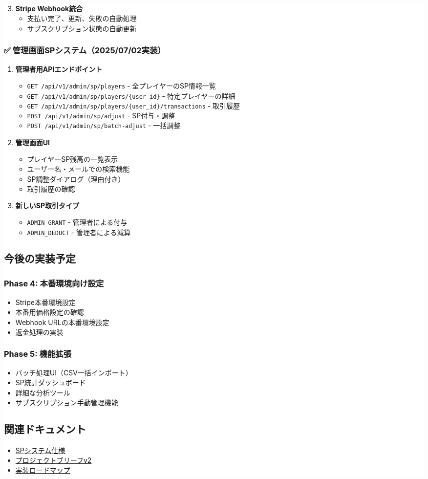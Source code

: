 3. **Stripe Webhook統合**
   - 支払い完了、更新、失敗の自動処理
   - サブスクリプション状態の自動更新

### ✅ 管理画面SPシステム（2025/07/02実装）
1. **管理者用APIエンドポイント**
   - `GET /api/v1/admin/sp/players` - 全プレイヤーのSP情報一覧
   - `GET /api/v1/admin/sp/players/{user_id}` - 特定プレイヤーの詳細
   - `GET /api/v1/admin/sp/players/{user_id}/transactions` - 取引履歴
   - `POST /api/v1/admin/sp/adjust` - SP付与・調整
   - `POST /api/v1/admin/sp/batch-adjust` - 一括調整

2. **管理画面UI**
   - プレイヤーSP残高の一覧表示
   - ユーザー名・メールでの検索機能
   - SP調整ダイアログ（理由付き）
   - 取引履歴の確認

3. **新しいSP取引タイプ**
   - `ADMIN_GRANT` - 管理者による付与
   - `ADMIN_DEDUCT` - 管理者による減算

## 今後の実装予定

### Phase 4: 本番環境向け設定
- Stripe本番環境設定
- 本番用価格設定の確認
- Webhook URLの本番環境設定
- 返金処理の実装

### Phase 5: 機能拡張
- バッチ処理UI（CSV一括インポート）
- SP統計ダッシュボード
- 詳細な分析ツール
- サブスクリプション手動管理機能

## 関連ドキュメント

- [SPシステム仕様](../../03_worldbuilding/game_mechanics/spSystem.md)
- [プロジェクトブリーフv2](../../01_project/projectbrief_v2.md)
- [実装ロードマップ](../../01_project/implementationRoadmap.md)